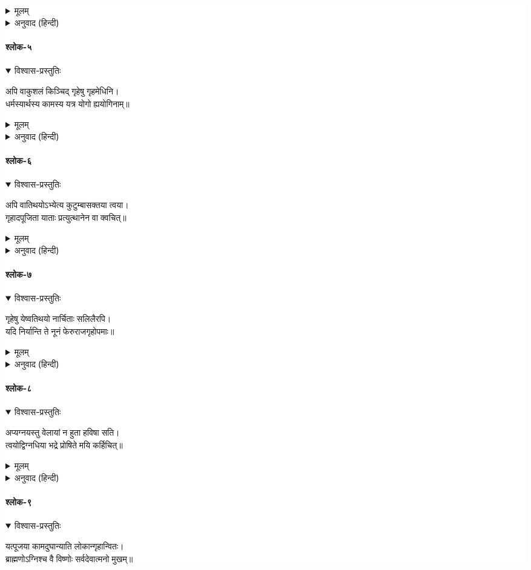 <details><summary>मूलम्</summary></details>

<details><summary>अनुवाद (हिन्दी)</summary></details>

#### श्लोक-५


<details open><summary>विश्वास-प्रस्तुतिः</summary>

अपि वाकुशलं किञ्चिद्‍‍ गृहेषु गृहमेधिनि।  
धर्मस्यार्थस्य कामस्य यत्र योगो ह्ययोगिनाम्॥
</details>

<details><summary>मूलम्</summary></details>

<details><summary>अनुवाद (हिन्दी)</summary></details>

#### श्लोक-६


<details open><summary>विश्वास-प्रस्तुतिः</summary>

अपि वातिथयोऽभ्येत्य कुटुम्बासक्तया त्वया।  
गृहादपूजिता याताः प्रत्युत्थानेन वा क्वचित्॥
</details>

<details><summary>मूलम्</summary></details>

<details><summary>अनुवाद (हिन्दी)</summary></details>

#### श्लोक-७


<details open><summary>विश्वास-प्रस्तुतिः</summary>

गृहेषु येष्वतिथयो नार्चिताः सलिलैरपि।  
यदि निर्यान्ति ते नूनं फेरुराजगृहोपमाः॥
</details>

<details><summary>मूलम्</summary></details>

<details><summary>अनुवाद (हिन्दी)</summary></details>

#### श्लोक-८


<details open><summary>विश्वास-प्रस्तुतिः</summary>

अप्यग्नयस्तु वेलायां न हुता हविषा सति।  
त्वयोद्विग्नधिया भद्रे प्रोषिते मयि कर्हिचित्॥
</details>

<details><summary>मूलम्</summary></details>

<details><summary>अनुवाद (हिन्दी)</summary></details>

#### श्लोक-९


<details open><summary>विश्वास-प्रस्तुतिः</summary>

यत्पूजया कामदुघान्याति लोकान्गृहान्वितः।  
ब्राह्मणोऽग्निश्च वै विष्णोः सर्वदेवात्मनो मुखम्॥
</details>
